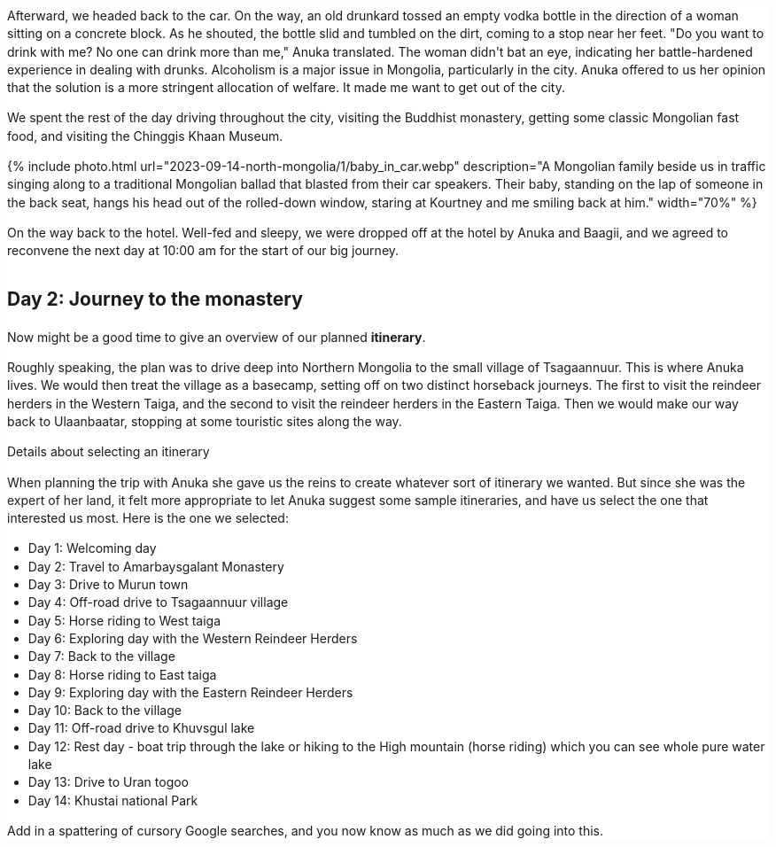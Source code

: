 Afterward, we headed back to the car. On the way, an old drunkard tossed an empty vodka bottle in the direction of a woman sitting on a concrete block. As he shouted, the bottle slid and tumbled on the dirt, coming to a stop near her feet. "Do you want to drink with me? No one can drink more than me," Anuka translated. The woman didn't bat an eye, indicating her battle-hardened experience in dealing with drunks. Alcoholism is a major issue in Mongolia, particularly in the city. Anuka offered to us her opinion that the solution is a more stringent allocation of welfare. It made me want to get out of the city.

We spent the rest of the day driving throughout the city, visiting the Buddhist monastery, getting some classic Mongolian fast food, and visiting the Chinggis Khaan Museum.

{% include photo.html url="2023-09-14-north-mongolia/1/baby_in_car.webp" description="A Mongolian family beside us in traffic singing along to a traditional Mongolian ballad that blasted from their car speakers. Their baby, standing on the lap of someone in the back seat, hangs his head out of the rolled-down window, staring at Kourtney and me smiling back at him." width="70%" %}

On the way back to the hotel. Well-fed and sleepy, we were dropped off at the hotel by Anuka and Baagii, and we agreed to reconvene the next day at 10:00 am for the start of our big journey.

## Day 2: Journey to the monastery

Now might be a good time to give an overview of our planned **itinerary**. 

Roughly speaking, the plan was to drive deep into Northern Mongolia to the small village of Tsagaannuur. This is where Anuka lives. We would then treat the village as a basecamp, setting off on two distinct horseback journeys. The first to visit the reindeer herders in the Western Taiga, and the second to visit the reindeer herders in the Eastern Taiga. Then we would make our way back to Ulaanbaatar, stopping at some touristic sites along the way.

<div class="extra-info" markdown="1">
<span class="extra-info-header">Details about selecting an itinerary</span>

When planning the trip with Anuka she gave us the reins to create whatever sort of itinerary we wanted. But since she was the expert of her land, it felt more appropriate to let Anuka suggest some sample itineraries, and have us select the one that interested us most. Here is the one we selected:

- Day 1: Welcoming day
- Day 2: Travel to Amarbaysgalant Monastery
- Day 3: Drive to Murun town
- Day 4: Off-road drive to Tsagaannuur village
- Day 5: Horse riding to West taiga
- Day 6: Exploring day with the Western Reindeer Herders
- Day 7: Back to the village
- Day 8: Horse riding to East taiga
- Day 9: Exploring day with the Eastern Reindeer Herders
- Day 10: Back to the village
- Day 11: Off-road drive to Khuvsgul lake
- Day 12: Rest day - boat trip through the lake or hiking to the High mountain (horse riding) which you can see whole pure water lake
- Day 13: Drive to Uran togoo
- Day 14: Khustai national Park

Add in a spattering of cursory Google searches, and you now know as much as we did going into this.
</div>
